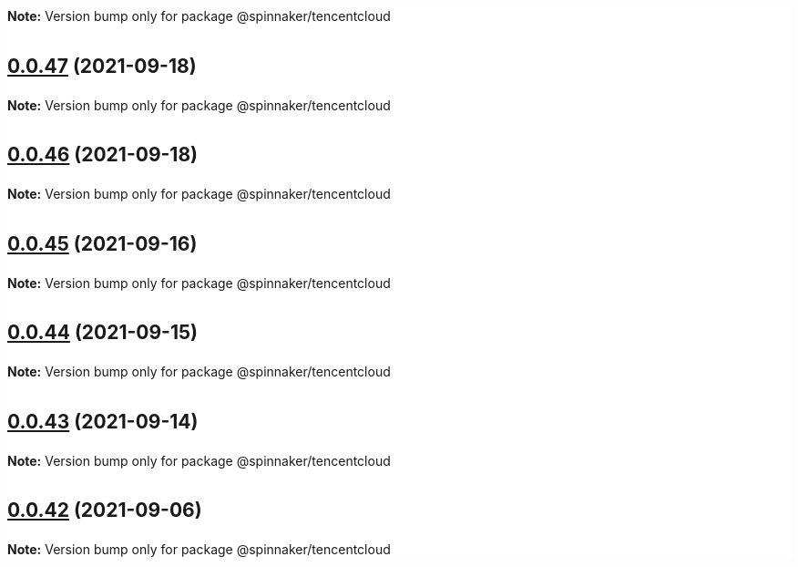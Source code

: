 **Note:** Version bump only for package @spinnaker/tencentcloud





## [0.0.47](https://github.com/spinnaker/deck/compare/@spinnaker/tencentcloud@0.0.46...@spinnaker/tencentcloud@0.0.47) (2021-09-18)

**Note:** Version bump only for package @spinnaker/tencentcloud





## [0.0.46](https://github.com/spinnaker/deck/compare/@spinnaker/tencentcloud@0.0.45...@spinnaker/tencentcloud@0.0.46) (2021-09-18)

**Note:** Version bump only for package @spinnaker/tencentcloud





## [0.0.45](https://github.com/spinnaker/deck/compare/@spinnaker/tencentcloud@0.0.44...@spinnaker/tencentcloud@0.0.45) (2021-09-16)

**Note:** Version bump only for package @spinnaker/tencentcloud





## [0.0.44](https://github.com/spinnaker/deck/compare/@spinnaker/tencentcloud@0.0.43...@spinnaker/tencentcloud@0.0.44) (2021-09-15)

**Note:** Version bump only for package @spinnaker/tencentcloud





## [0.0.43](https://github.com/spinnaker/deck/compare/@spinnaker/tencentcloud@0.0.42...@spinnaker/tencentcloud@0.0.43) (2021-09-14)

**Note:** Version bump only for package @spinnaker/tencentcloud





## [0.0.42](https://github.com/spinnaker/deck/compare/@spinnaker/tencentcloud@0.0.41...@spinnaker/tencentcloud@0.0.42) (2021-09-06)

**Note:** Version bump only for package @spinnaker/tencentcloud
